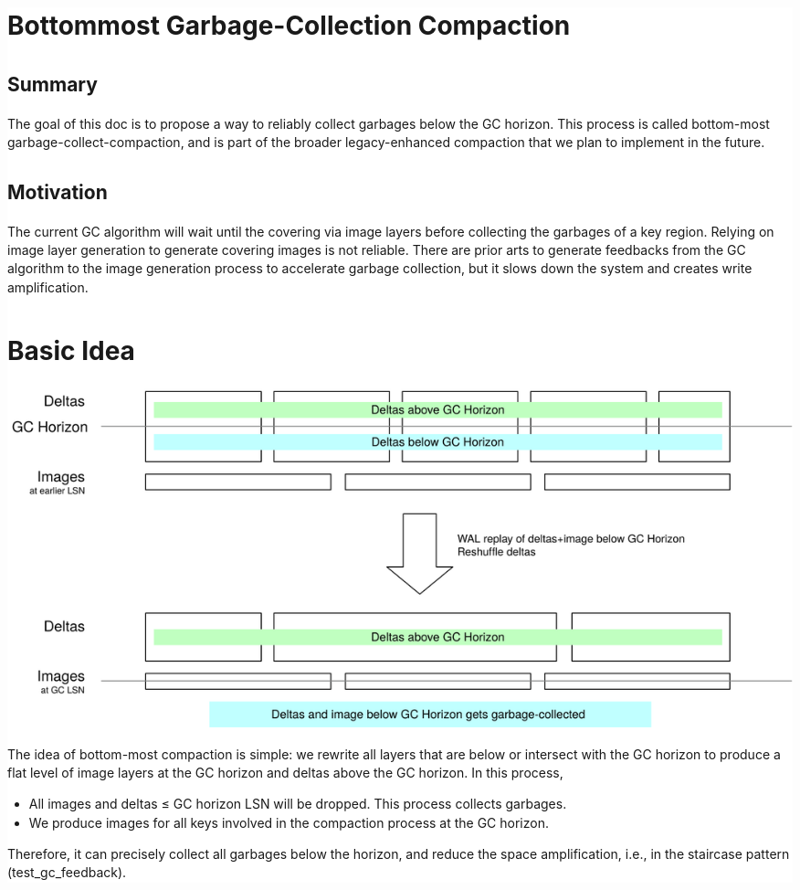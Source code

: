 # Bottommost Garbage-Collection Compaction

## Summary

The goal of this doc is to propose a way to reliably collect garbages below the GC horizon. This process is called bottom-most garbage-collect-compaction, and is part of the broader legacy-enhanced compaction that we plan to implement in the future.

## Motivation

The current GC algorithm will wait until the covering via image layers before collecting the garbages of a key region. Relying on image layer generation to generate covering images is not reliable. There are prior arts to generate feedbacks from the GC algorithm to the image generation process to accelerate garbage collection, but it slows down the system and creates write amplification.

# Basic Idea

![](images/036-bottom-most-gc-compaction/01-basic-idea.svg)

The idea of bottom-most compaction is simple: we rewrite all layers that are below or intersect with the GC horizon to produce a flat level of image layers at the GC horizon and deltas above the GC horizon. In this process,

- All images and deltas ≤ GC horizon LSN will be dropped. This process collects garbages.
- We produce images for all keys involved in the compaction process at the GC horizon.

Therefore, it can precisely collect all garbages below the horizon, and reduce the space amplification, i.e., in the staircase pattern (test_gc_feedback).
